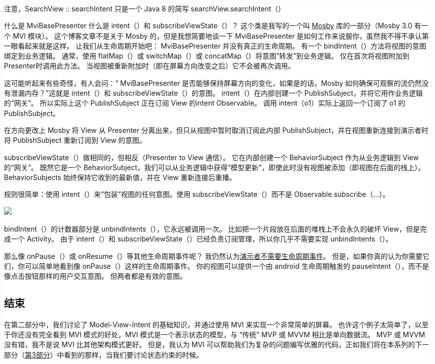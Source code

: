 注意，SearchView :: searchIntent 只是一个 Java 8 的简写 searchView.searchIntent（）

什么是 MviBasePresenter 什么是 intent（）和 subscribeViewState（）？ 这个类是我写的一个叫 [Mosby](https://github.com/sockeqwe/mosby) 库的一部分（Mosby 3.0 有一个 MVI 模块）。 这个博客文章不是关于 Mosby 的，但是我想简要地谈一下 MviBasePresenter 是如何工作来说服你，虽然我不得不承认第一眼看起来就是这样。 让我们从生命周期开始吧： MviBasePresenter 并没有真正的生命周期。 有一个 bindIntent（）方法将视图的意图绑定到业务逻辑。 通常，使用 flatMap（）或 switchMap（）或 concatMap（）将意图“转发”到业务逻辑。 仅在首次将视图附加到Presenter时调用此方法。 当视图被重新附加时（即在屏幕方向改变之后）它不会被再次调用。

这可能听起来有些奇怪，有人会问：“ MviBasePresenter 是否能够保持屏幕方向的变化，如果是的话，Mosby 如何确保可观察的流仍然没有泄漏内存？”这就是 intent（）和 subscribeViewState（）的意图。 intent（）在内部创建一个 PublishSubject，并将它用作业务逻辑的“网关”。 所以实际上这个 PublishSubject 正在订阅 View 的intent Observable。 调用 intent（o1）实际上返回一个订阅了 o1 的 PublishSubject。

在方向更改上 Mosby 将 View 从 Presenter 分离出来，但只从视图中暂时取消订阅此内部 PublishSubject，并在视图重新连接到演示者时将 PublishSubject 重新订阅到 View 的意图。

subscribeViewState（）做相同的，但相反（Presenter to View 通信）。 它在内部创建一个 BehaviorSubject 作为从业务逻辑到 View 的“网关”。 既然它是一个 BehaviorSubject，我们可以从业务逻辑中获得“模型更新”，即使此时没有视图被添加（即视图在后面的栈上）。 BehaviorSubjects 始终保持它收到的最新值，并在 View 重新连接后重播。

规则很简单：使用 intent（）来“包装”视图的任何意图。使用 subscribeViewState（）而不是 Observable.subscribe（...）。

![](http://hannesdorfmann.com/images/mvi-mosby3/MviBasePresenter.png)

bindIntent（）的计数器部分是 unbindIntents（），它永远被调用一次。 比如把一个片段放在后面的堆栈上不会永久的破坏 View，但是完成一个 Activity。 由于 intent（）和 subscribeViewState（）已经负责订阅管理，所以你几乎不需要实现 unbindIntents（）。

那么像 onPause（）或 onResume（）等其他生命周期事件呢？ 我仍然认为[演示者不需要生命周期事件](http://hannesdorfmann.com/android/presenters-dont-need-lifecycle)。 但是，如果你真的认为你需要它们，你可以简单地看到像 onPause（）这样的生命周期事件。 你的视图可以提供一个由 android 生命周期触发的 pauseIntent（），而不是像点击按钮那样的用户交互意图。 但两者都是有效的意图。

## 结束

在第二部分中，我们讨论了 Model-View-Intent 的基础知识，并通过使用 MVI 来实现一个非常简单的屏幕。 也许这个例子太简单了，以至于你还没有完全看到 MVI 模式的好处，MVI 模式是一个表示状态的模型，与 “传统” MVP 或 MVVM 相比是单向数据流。 MVP 或 MVVM 没有错，我不是说 MVI 比其他架构模式更好。 但是，我认为 MVI 可以帮助我们为复杂的问题编写优雅的代码，正如我们将在本系列的下一部分（[第3部分](http://hannesdorfmann.com/android/mosby3-mvi-3)）中看到的那样，当我们要讨论状态约束的时候。

